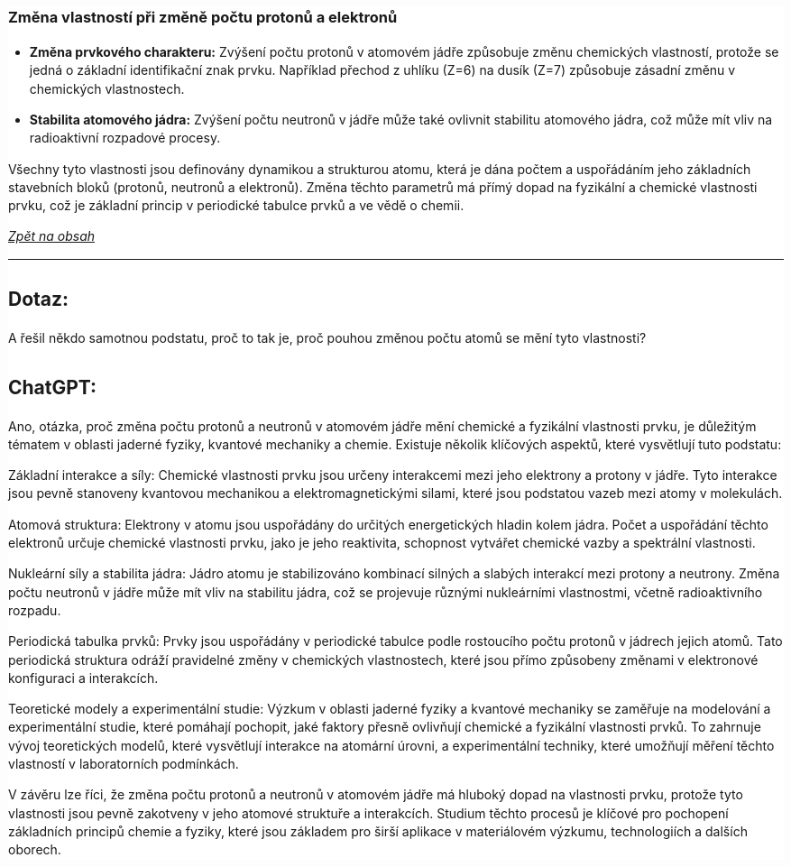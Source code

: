 ### Změna vlastností při změně počtu protonů a elektronů

- **Změna prvkového charakteru:** Zvýšení počtu protonů v atomovém jádře způsobuje změnu chemických vlastností, protože se jedná o základní identifikační znak prvku. Například přechod z uhlíku (Z=6) na dusík (Z=7) způsobuje zásadní změnu v chemických vlastnostech.

- **Stabilita atomového jádra:** Zvýšení počtu neutronů v jádře může také ovlivnit stabilitu atomového jádra, což může mít vliv na radioaktivní rozpadové procesy.

Všechny tyto vlastnosti jsou definovány dynamikou a strukturou atomu, která je dána počtem a uspořádáním jeho základních stavebních bloků (protonů, neutronů a elektronů). Změna těchto parametrů má přímý dopad na fyzikální a chemické vlastnosti prvku, což je základní princip v periodické tabulce prvků a ve vědě o chemii.


[*Zpět na obsah*](#obsah)

---

## Dotaz:

A řešil někdo samotnou podstatu, proč to tak je, proč pouhou změnou počtu atomů se mění tyto vlastnosti?

## ChatGPT:

Ano, otázka, proč změna počtu protonů a neutronů v atomovém jádře mění chemické a fyzikální vlastnosti prvku, je důležitým tématem v oblasti jaderné fyziky, kvantové mechaniky a chemie. Existuje několik klíčových aspektů, které vysvětlují tuto podstatu:

Základní interakce a síly: Chemické vlastnosti prvku jsou určeny interakcemi mezi jeho elektrony a protony v jádře. Tyto interakce jsou pevně stanoveny kvantovou mechanikou a elektromagnetickými silami, které jsou podstatou vazeb mezi atomy v molekulách.

Atomová struktura: Elektrony v atomu jsou uspořádány do určitých energetických hladin kolem jádra. Počet a uspořádání těchto elektronů určuje chemické vlastnosti prvku, jako je jeho reaktivita, schopnost vytvářet chemické vazby a spektrální vlastnosti.

Nukleární síly a stabilita jádra: Jádro atomu je stabilizováno kombinací silných a slabých interakcí mezi protony a neutrony. Změna počtu neutronů v jádře může mít vliv na stabilitu jádra, což se projevuje různými nukleárními vlastnostmi, včetně radioaktivního rozpadu.

Periodická tabulka prvků: Prvky jsou uspořádány v periodické tabulce podle rostoucího počtu protonů v jádrech jejich atomů. Tato periodická struktura odráží pravidelné změny v chemických vlastnostech, které jsou přímo způsobeny změnami v elektronové konfiguraci a interakcích.

Teoretické modely a experimentální studie: Výzkum v oblasti jaderné fyziky a kvantové mechaniky se zaměřuje na modelování a experimentální studie, které pomáhají pochopit, jaké faktory přesně ovlivňují chemické a fyzikální vlastnosti prvků. To zahrnuje vývoj teoretických modelů, které vysvětlují interakce na atomární úrovni, a experimentální techniky, které umožňují měření těchto vlastností v laboratorních podmínkách.

V závěru lze říci, že změna počtu protonů a neutronů v atomovém jádře má hluboký dopad na vlastnosti prvku, protože tyto vlastnosti jsou pevně zakotveny v jeho atomové struktuře a interakcích. Studium těchto procesů je klíčové pro pochopení základních principů chemie a fyziky, které jsou základem pro širší aplikace v materiálovém výzkumu, technologiích a dalších oborech.
